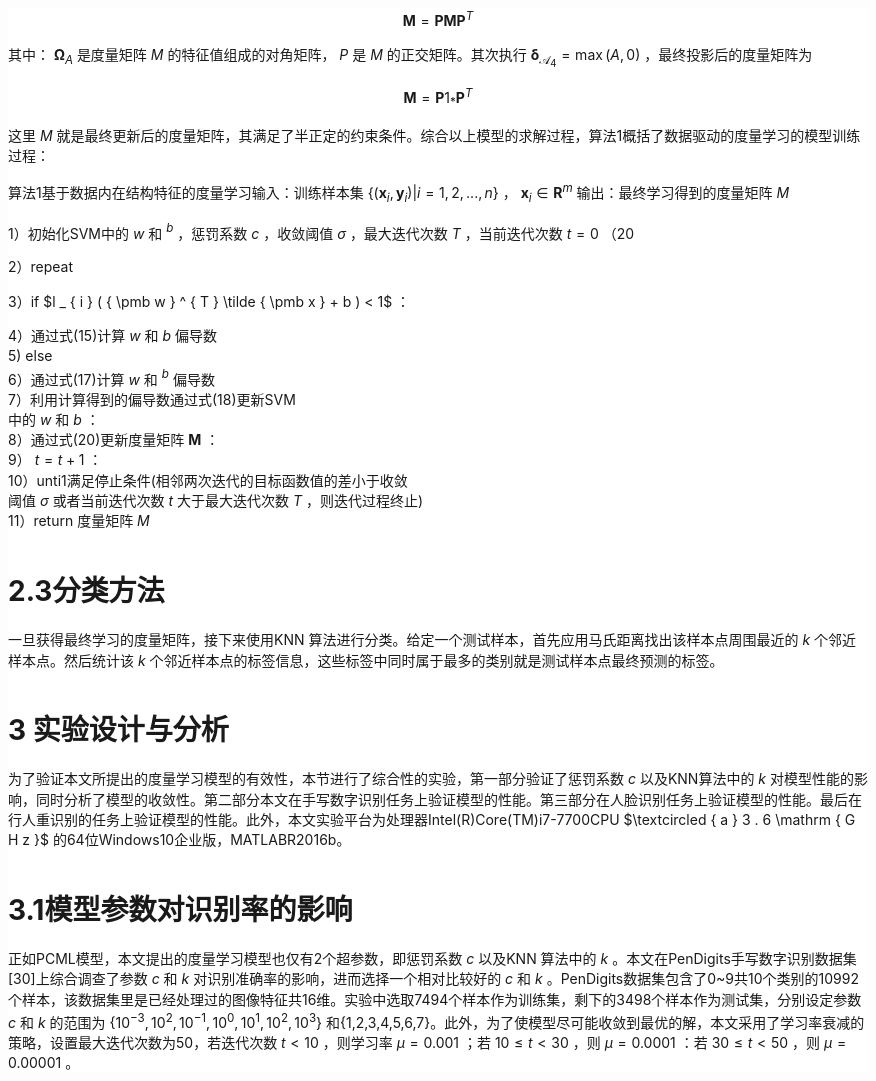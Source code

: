 $$
\pmb { M } = \pmb { P } \pmb { M } \pmb { P } ^ { T }
$$

其中： $\mathbf { \Omega } _ { A }$ 是度量矩阵 $M$ 的特征值组成的对角矩阵， $P$ 是 $M$ 的正交矩阵。其次执行 $\mathbf { \delta } _ { \mathcal { A } _ { \mathrm { 4 } } } = \operatorname* { m a x } ( A , 0 )$ ，最终投影后的度量矩阵为

$$
\pmb { M } = \pmb { P } \pmb { \mathcal { 1 } } _ { \ast } \pmb { P } ^ { T }
$$

这里 $M$ 就是最终更新后的度量矩阵，其满足了半正定的约束条件。综合以上模型的求解过程，算法1概括了数据驱动的度量学习的模型训练过程：

算法1基于数据内在结构特征的度量学习输入：训练样本集 $\{ ( \boldsymbol { x } _ { i } , \boldsymbol { y } _ { i } ) \vert i = 1 , 2 , . . . , n \}$ ， $\pmb { x } _ { i } \in \pmb { R } ^ { m }$ 输出：最终学习得到的度量矩阵 $M$

1）初始化SVM中的 $w$ 和 $^ b$ ，惩罚系数 $c$ ，收敛阈值 $\sigma$ ，最大迭代次数 $T$ ，当前迭代次数 $t = 0$ （20

2）repeat

3）if $l _ { i } ( { \pmb w } ^ { T } \tilde { \pmb x } + b ) < 1$ ：

4）通过式(15)计算 $w$ 和 $b$ 偏导数  
5) else  
6）通过式(17)计算 $w$ 和 $^ b$ 偏导数  
7）利用计算得到的偏导数通过式(18)更新SVM  
中的 $w$ 和 $b$ ：  
8）通过式(20)更新度量矩阵 $\pmb { M }$ ：  
9） $t = t + 1$ ：  
10）unti1满足停止条件(相邻两次迭代的目标函数值的差小于收敛  
阈值 $\sigma$ 或者当前迭代次数 $t$ 大于最大迭代次数 $T$ ，则迭代过程终止)  
11）return 度量矩阵 $M$

# 2.3分类方法

一旦获得最终学习的度量矩阵，接下来使用KNN 算法进行分类。给定一个测试样本，首先应用马氏距离找出该样本点周围最近的 $k$ 个邻近样本点。然后统计该 $k$ 个邻近样本点的标签信息，这些标签中同时属于最多的类别就是测试样本点最终预测的标签。

# 3 实验设计与分析

为了验证本文所提出的度量学习模型的有效性，本节进行了综合性的实验，第一部分验证了惩罚系数 $c$ 以及KNN算法中的 $k$ 对模型性能的影响，同时分析了模型的收敛性。第二部分本文在手写数字识别任务上验证模型的性能。第三部分在人脸识别任务上验证模型的性能。最后在行人重识别的任务上验证模型的性能。此外，本文实验平台为处理器Intel(R)Core(TM)i7-7700CPU $\textcircled { a } 3 . 6 \mathrm { G H z }$ 的64位Windows10企业版，MATLABR2016b。

# 3.1模型参数对识别率的影响

正如PCML模型，本文提出的度量学习模型也仅有2个超参数，即惩罚系数 $c$ 以及KNN 算法中的 $k$ 。本文在PenDigits手写数字识别数据集[30]上综合调查了参数 $c$ 和 $k$ 对识别准确率的影响，进而选择一个相对比较好的 $c$ 和 $k$ 。PenDigits数据集包含了0\~9共10个类别的10992个样本，该数据集里是已经处理过的图像特征共16维。实验中选取7494个样本作为训练集，剩下的3498个样本作为测试集，分别设定参数 $c$ 和 $k$ 的范围为 $\{ 1 0 ^ { - 3 } , 1 0 ^ { 2 } , 1 0 ^ { - 1 } , 1 0 ^ { 0 } , 1 0 ^ { 1 } , 1 0 ^ { 2 } , 1 0 ^ { 3 } \}$ 和{1,2,3,4,5,6,7}。此外，为了使模型尽可能收敛到最优的解，本文采用了学习率衰减的策略，设置最大迭代次数为50，若迭代次数 $t < 1 0$ ，则学习率 $\mu = 0 . 0 0 1$ ；若 $1 0 \leq t < 3 0$ ，则 $\mu = 0 . 0 0 0 1$ ：若 $3 0 \leq t < 5 0$ ，则 $\mu = 0 . 0 0 0 0 1$ 。
